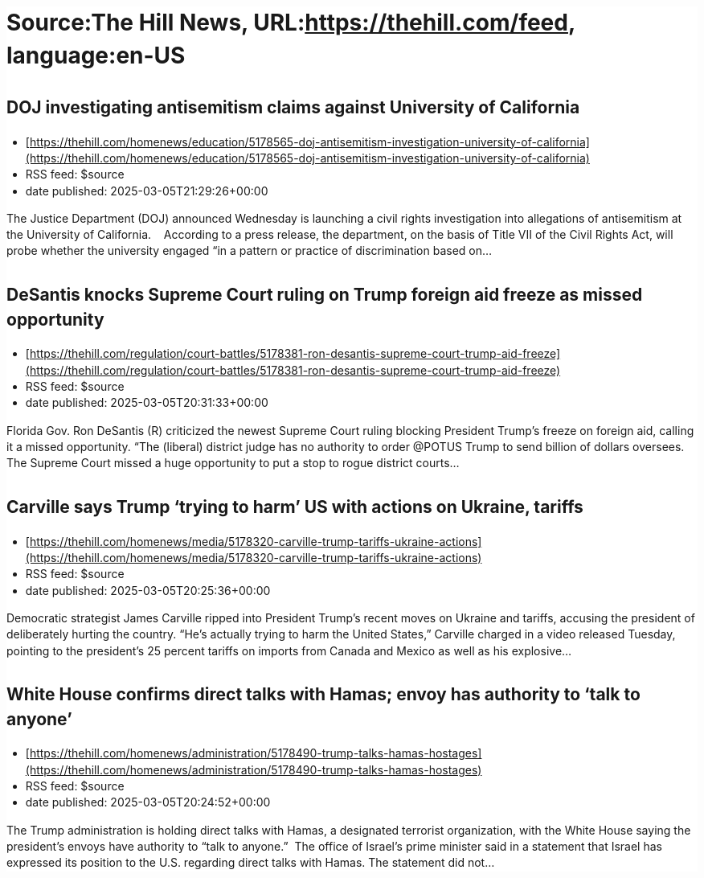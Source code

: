 # Source:The Hill News, URL:https://thehill.com/feed, language:en-US

## DOJ investigating antisemitism claims against University of California
 - [https://thehill.com/homenews/education/5178565-doj-antisemitism-investigation-university-of-california](https://thehill.com/homenews/education/5178565-doj-antisemitism-investigation-university-of-california)
 - RSS feed: $source
 - date published: 2025-03-05T21:29:26+00:00

The Justice Department (DOJ) announced Wednesday is launching a civil rights investigation into allegations of antisemitism at the University of California.    According to a press release, the department, on the basis of Title VII of the Civil Rights Act, will probe whether the university engaged “in a pattern or practice of discrimination based on&#8230;

## DeSantis knocks Supreme Court ruling on Trump foreign aid freeze as missed opportunity
 - [https://thehill.com/regulation/court-battles/5178381-ron-desantis-supreme-court-trump-aid-freeze](https://thehill.com/regulation/court-battles/5178381-ron-desantis-supreme-court-trump-aid-freeze)
 - RSS feed: $source
 - date published: 2025-03-05T20:31:33+00:00

Florida Gov. Ron DeSantis (R) criticized the newest Supreme Court ruling blocking President Trump’s freeze on foreign aid, calling it a missed opportunity. “The (liberal) district judge has no authority to order @POTUS Trump to send billion of dollars oversees. The Supreme Court missed a huge opportunity to put a stop to rogue district courts&#8230;

## Carville says Trump ‘trying to harm’ US with actions on Ukraine, tariffs
 - [https://thehill.com/homenews/media/5178320-carville-trump-tariffs-ukraine-actions](https://thehill.com/homenews/media/5178320-carville-trump-tariffs-ukraine-actions)
 - RSS feed: $source
 - date published: 2025-03-05T20:25:36+00:00

Democratic strategist James Carville ripped into President Trump&#8217;s recent moves on Ukraine and tariffs, accusing the president of deliberately hurting the country. “He’s actually trying to harm the United States,” Carville charged in a video released Tuesday, pointing to the president&#8217;s 25 percent tariffs on imports from Canada and Mexico as well as his explosive&#8230;

## White House confirms direct talks with Hamas; envoy has authority to ‘talk to anyone’
 - [https://thehill.com/homenews/administration/5178490-trump-talks-hamas-hostages](https://thehill.com/homenews/administration/5178490-trump-talks-hamas-hostages)
 - RSS feed: $source
 - date published: 2025-03-05T20:24:52+00:00

The Trump administration is holding direct talks with Hamas, a designated terrorist organization, with the White House saying the president’s envoys have authority to “talk to anyone.”&#160; The office of Israel’s prime minister said in a statement that Israel has expressed its position to the U.S. regarding direct talks with Hamas. The statement did not&#8230;

